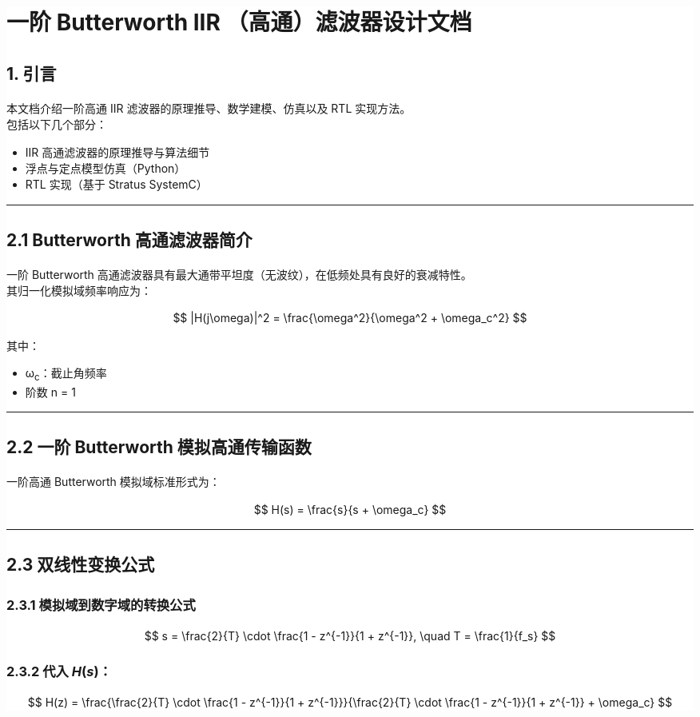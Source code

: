 # 一阶 Butterworth IIR （高通）滤波器设计文档

## 1. 引言

本文档介绍一阶高通 IIR 滤波器的原理推导、数学建模、仿真以及 RTL 实现方法。  
包括以下几个部分：  
- IIR 高通滤波器的原理推导与算法细节  
- 浮点与定点模型仿真（Python）  
- RTL 实现（基于 Stratus SystemC）

---

## 2.1 Butterworth 高通滤波器简介

一阶 Butterworth 高通滤波器具有最大通带平坦度（无波纹），在低频处具有良好的衰减特性。  
其归一化模拟域频率响应为：

$$
|H(j\omega)|^2 = \frac{\omega^2}{\omega^2 + \omega_c^2}
$$

其中：  
- ω<sub>c</sub>：截止角频率  
- 阶数 n = 1  

---

## 2.2 一阶 Butterworth 模拟高通传输函数

一阶高通 Butterworth 模拟域标准形式为：

$$
H(s) = \frac{s}{s + \omega_c}
$$

---

## 2.3 双线性变换公式

### 2.3.1 模拟域到数字域的转换公式
$$
s = \frac{2}{T} \cdot \frac{1 - z^{-1}}{1 + z^{-1}}, \quad T = \frac{1}{f_s}
$$

### 2.3.2 代入 $H(s)$：
$$
H(z) = \frac{\frac{2}{T} \cdot \frac{1 - z^{-1}}{1 + z^{-1}}}{\frac{2}{T} \cdot \frac{1 - z^{-1}}{1 + z^{-1}} + \omega_c}
$$
